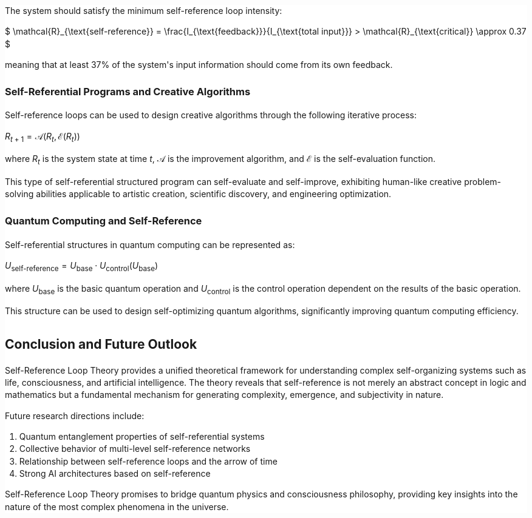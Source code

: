 The system should satisfy the minimum self-reference loop intensity:

$`
\mathcal{R}_{\text{self-reference}} = \frac{I_{\text{feedback}}}{I_{\text{total input}}} > \mathcal{R}_{\text{critical}} \approx 0.37
`$

meaning that at least 37% of the system's input information should come from its own feedback.

### Self-Referential Programs and Creative Algorithms

Self-reference loops can be used to design creative algorithms through the following iterative process:

$`
R_{t+1} = \mathcal{A}(R_t, \mathcal{E}(R_t))
`$

where $`R_t`$ is the system state at time $`t`$, $`\mathcal{A}`$ is the improvement algorithm, and $`\mathcal{E}`$ is the self-evaluation function.

This type of self-referential structured program can self-evaluate and self-improve, exhibiting human-like creative problem-solving abilities applicable to artistic creation, scientific discovery, and engineering optimization.

### Quantum Computing and Self-Reference

Self-referential structures in quantum computing can be represented as:

$`
U_{\text{self-reference}} = U_{\text{base}} \cdot U_{\text{control}}(U_{\text{base}})
`$

where $`U_{\text{base}}`$ is the basic quantum operation and $`U_{\text{control}}`$ is the control operation dependent on the results of the basic operation.

This structure can be used to design self-optimizing quantum algorithms, significantly improving quantum computing efficiency.

## Conclusion and Future Outlook

Self-Reference Loop Theory provides a unified theoretical framework for understanding complex self-organizing systems such as life, consciousness, and artificial intelligence. The theory reveals that self-reference is not merely an abstract concept in logic and mathematics but a fundamental mechanism for generating complexity, emergence, and subjectivity in nature.

Future research directions include:
1. Quantum entanglement properties of self-referential systems
2. Collective behavior of multi-level self-reference networks
3. Relationship between self-reference loops and the arrow of time
4. Strong AI architectures based on self-reference

Self-Reference Loop Theory promises to bridge quantum physics and consciousness philosophy, providing key insights into the nature of the most complex phenomena in the universe.